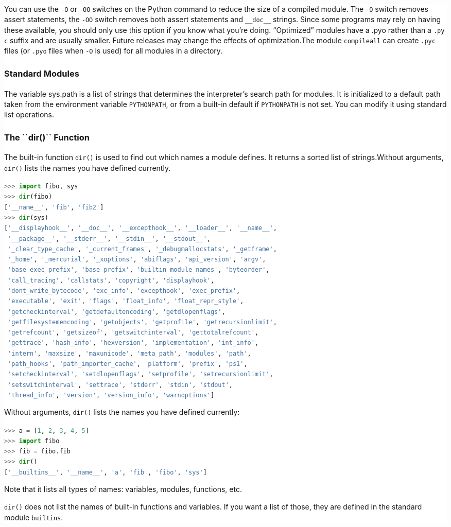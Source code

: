 You can use the ``-O`` or ``-OO`` switches on the Python command to reduce the size of a compiled module. The ``-O`` switch removes assert statements, the ``-OO`` switch removes both assert statements and ``__doc__`` strings. Since some programs may rely on having these available, you should only use this option if you know what you’re doing. “Optimized” modules have a .pyo rather than a ``.pyc`` suffix and are usually smaller. Future releases may change the effects of optimization.The module ``compileall`` can create ``.pyc`` files (or ``.pyo`` files when ``-O`` is used) for all modules in a directory.

<h3 id="6.2">Standard Modules</h3>

The variable sys.path is a list of strings that determines the interpreter’s search path for modules. It is initialized to a default path taken from the environment variable ``PYTHONPATH``, or from a built-in default if ``PYTHONPATH`` is not set. You can modify it using standard list operations.

<h3 id="6.3">The ``dir()`` Function</h3>

The built-in function ``dir()`` is used to find out which names a module defines. It returns a sorted list of strings.Without arguments, ``dir()`` lists the names you have defined currently.

```python
>>> import fibo, sys
>>> dir(fibo)
['__name__', 'fib', 'fib2']
>>> dir(sys)  
['__displayhook__', '__doc__', '__excepthook__', '__loader__', '__name__',
 '__package__', '__stderr__', '__stdin__', '__stdout__',
 '_clear_type_cache', '_current_frames', '_debugmallocstats', '_getframe',
 '_home', '_mercurial', '_xoptions', 'abiflags', 'api_version', 'argv',
 'base_exec_prefix', 'base_prefix', 'builtin_module_names', 'byteorder',
 'call_tracing', 'callstats', 'copyright', 'displayhook',
 'dont_write_bytecode', 'exc_info', 'excepthook', 'exec_prefix',
 'executable', 'exit', 'flags', 'float_info', 'float_repr_style',
 'getcheckinterval', 'getdefaultencoding', 'getdlopenflags',
 'getfilesystemencoding', 'getobjects', 'getprofile', 'getrecursionlimit',
 'getrefcount', 'getsizeof', 'getswitchinterval', 'gettotalrefcount',
 'gettrace', 'hash_info', 'hexversion', 'implementation', 'int_info',
 'intern', 'maxsize', 'maxunicode', 'meta_path', 'modules', 'path',
 'path_hooks', 'path_importer_cache', 'platform', 'prefix', 'ps1',
 'setcheckinterval', 'setdlopenflags', 'setprofile', 'setrecursionlimit',
 'setswitchinterval', 'settrace', 'stderr', 'stdin', 'stdout',
 'thread_info', 'version', 'version_info', 'warnoptions']
```

Without arguments, ``dir()`` lists the names you have defined currently:

```python
>>> a = [1, 2, 3, 4, 5]
>>> import fibo
>>> fib = fibo.fib
>>> dir()
['__builtins__', '__name__', 'a', 'fib', 'fibo', 'sys']
```

Note that it lists all types of names: variables, modules, functions, etc.

``dir()`` does not list the names of built-in functions and variables. If you want a list of those, they are defined in the standard module ``builtins``.
